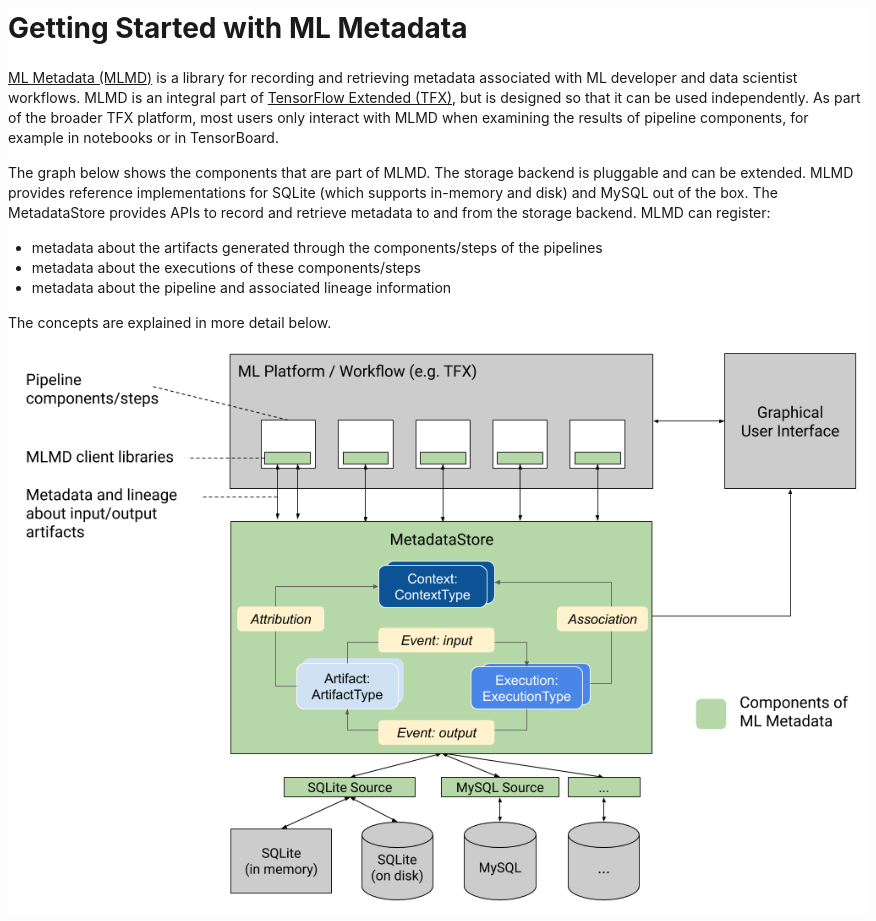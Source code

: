 # Getting Started with ML Metadata

[ML Metadata (MLMD)](https://github.com/google/ml-metadata) is a library for
recording and retrieving metadata associated with ML developer and data
scientist workflows. MLMD is an integral part of
[TensorFlow Extended (TFX)](https://www.tensorflow.org/tfx), but is designed so
that it can be used independently. As part of the broader TFX platform, most
users only interact with MLMD when examining the results of pipeline components,
for example in notebooks or in TensorBoard.

The graph below shows the components that are part of MLMD. The storage backend
is pluggable and can be extended. MLMD provides reference implementations for
SQLite (which supports in-memory and disk) and MySQL out of the box. The
MetadataStore provides APIs to record and retrieve metadata to and from the
storage backend. MLMD can register:

-   metadata about the artifacts generated through the components/steps of the
    pipelines
-   metadata about the executions of these components/steps
-   metadata about the pipeline and associated lineage information

The concepts are explained in more detail below.

![ML Metadata Overview](images/mlmd_overview.png)
